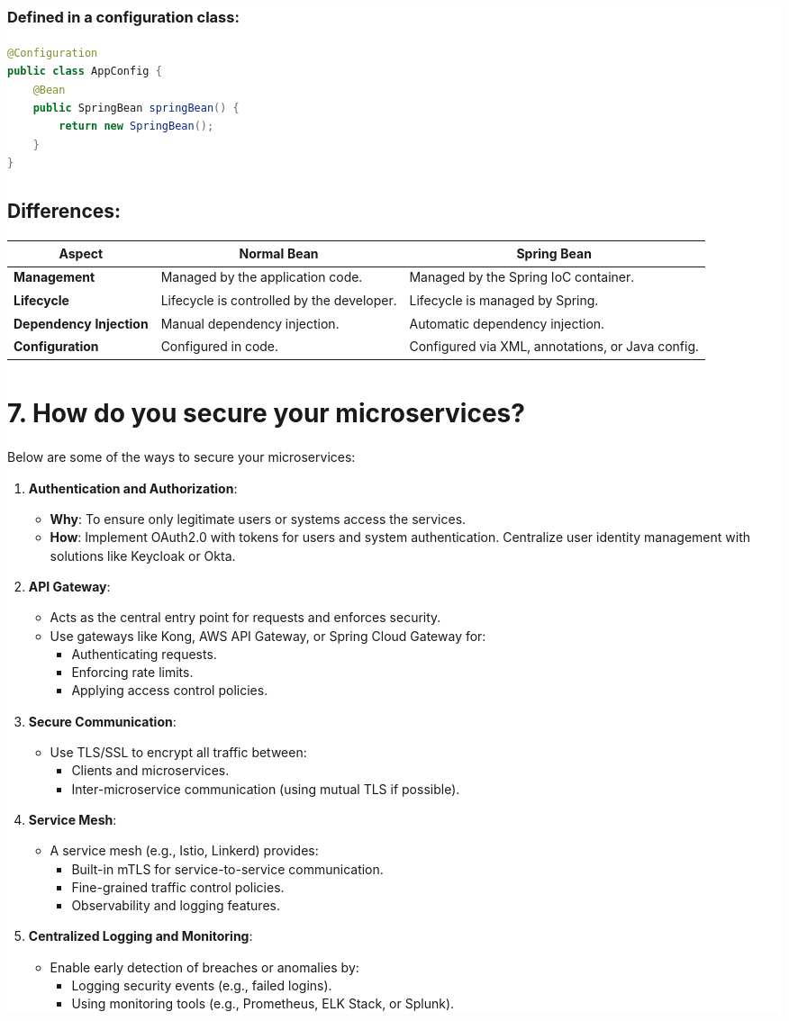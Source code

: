 ### Defined in a configuration class:

```java
@Configuration
public class AppConfig {
    @Bean
    public SpringBean springBean() {
        return new SpringBean();
    }
}
```

## Differences:

| **Aspect**              | **Normal Bean**                          | **Spring Bean**                          |
|--------------------------|------------------------------------------|------------------------------------------|
| **Management**           | Managed by the application code.         | Managed by the Spring IoC container.     |
| **Lifecycle**            | Lifecycle is controlled by the developer.| Lifecycle is managed by Spring.          |
| **Dependency Injection** | Manual dependency injection.             | Automatic dependency injection.          |
| **Configuration**        | Configured in code.                      | Configured via XML, annotations, or Java config. |

# 7. How do you secure your microservices?

Below are some of the ways to secure your microservices:

1. **Authentication and Authorization**:
   - **Why**: To ensure only legitimate users or systems access the services.
   - **How**: Implement OAuth2.0 with tokens for users and system authentication. Centralize user identity management with solutions like Keycloak or Okta.

2. **API Gateway**:
   - Acts as the central entry point for requests and enforces security.
   - Use gateways like Kong, AWS API Gateway, or Spring Cloud Gateway for:
     - Authenticating requests.
     - Enforcing rate limits.
     - Applying access control policies.

3. **Secure Communication**:
   - Use TLS/SSL to encrypt all traffic between:
     - Clients and microservices.
     - Inter-microservice communication (using mutual TLS if possible).

4. **Service Mesh**:
   - A service mesh (e.g., Istio, Linkerd) provides:
     - Built-in mTLS for service-to-service communication.
     - Fine-grained traffic control policies.
     - Observability and logging features.

5. **Centralized Logging and Monitoring**:
   - Enable early detection of breaches or anomalies by:
     - Logging security events (e.g., failed logins).
     - Using monitoring tools (e.g., Prometheus, ELK Stack, or Splunk).
